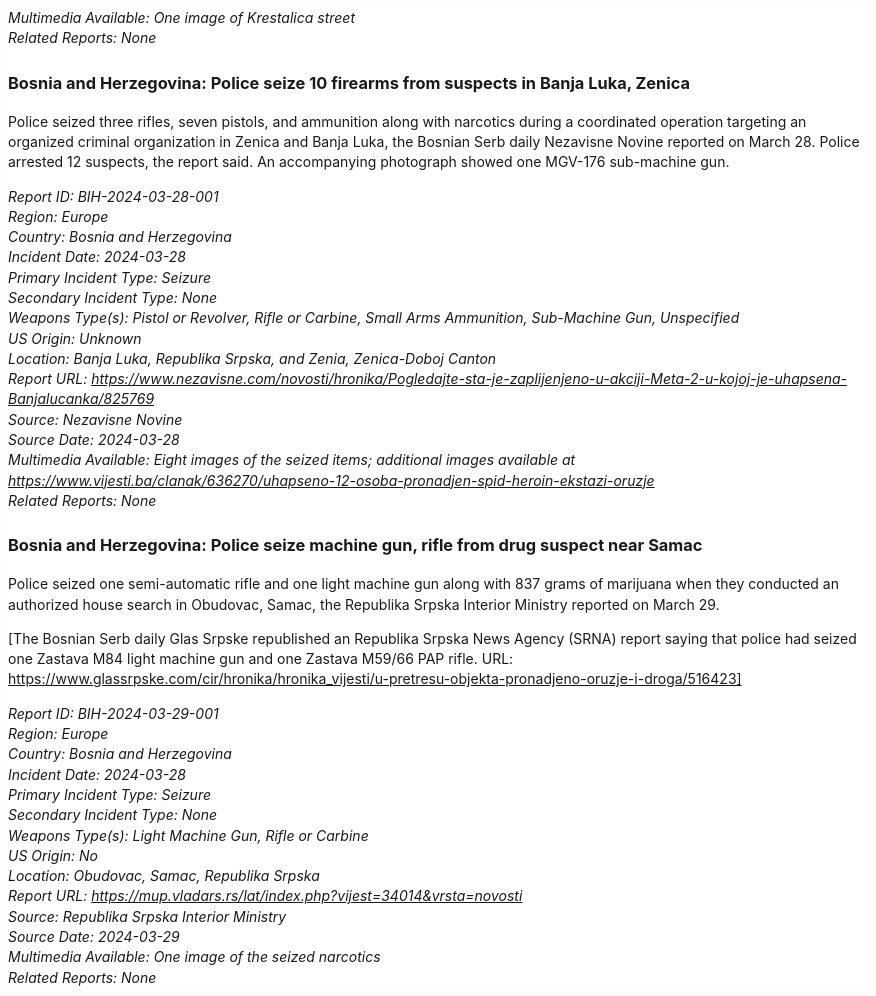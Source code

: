 *Multimedia Available: One image of Krestalica street*   
*Related Reports: None*    


### Bosnia and Herzegovina: Police seize 10 firearms from suspects in Banja Luka, Zenica

Police seized three rifles, seven pistols, and ammunition along with narcotics during a coordinated operation targeting an organized criminal organization in Zenica and Banja Luka, the Bosnian Serb daily Nezavisne Novine reported on March 28. Police arrested 12 suspects, the report said. An accompanying photograph showed one MGV-176 sub-machine gun.

*Report ID: BIH-2024-03-28-001*  
*Region: Europe*  
*Country: Bosnia and Herzegovina*   
*Incident Date: 2024-03-28*   
*Primary Incident Type: Seizure*   
*Secondary Incident Type: None*   
*Weapons Type(s): Pistol or Revolver, Rifle or Carbine, Small Arms Ammunition, Sub-Machine Gun, Unspecified*   
*US Origin: Unknown*   
*Location: Banja Luka, Republika Srpska, and Zenia, Zenica-Doboj Canton*  
*Report URL: <https://www.nezavisne.com/novosti/hronika/Pogledajte-sta-je-zaplijenjeno-u-akciji-Meta-2-u-kojoj-je-uhapsena-Banjalucanka/825769>*  
*Source: Nezavisne Novine*   
*Source Date: 2024-03-28*   
*Multimedia Available: Eight images of the seized items; additional images available at https://www.vijesti.ba/clanak/636270/uhapseno-12-osoba-pronadjen-spid-heroin-ekstazi-oruzje*   
*Related Reports: None*    


### Bosnia and Herzegovina: Police seize machine gun, rifle from drug suspect near Samac

Police seized one semi-automatic rifle and one light machine gun along with 837 grams of marijuana when they conducted an authorized house search in Obudovac, Samac, the Republika Srpska Interior Ministry reported on March 29. 

[The Bosnian Serb daily Glas Srpske republished an Republika Srpska News Agency (SRNA) report saying that police had seized one Zastava M84 light machine gun and one Zastava M59/66 PAP rifle. URL: https://www.glassrpske.com/cir/hronika/hronika_vijesti/u-pretresu-objekta-pronadjeno-oruzje-i-droga/516423]

*Report ID: BIH-2024-03-29-001*  
*Region: Europe*  
*Country: Bosnia and Herzegovina*   
*Incident Date: 2024-03-28*   
*Primary Incident Type: Seizure*   
*Secondary Incident Type: None*   
*Weapons Type(s): Light Machine Gun, Rifle or Carbine*   
*US Origin: No*   
*Location: Obudovac, Samac, Republika Srpska*  
*Report URL: <https://mup.vladars.rs/lat/index.php?vijest=34014&vrsta=novosti>*  
*Source: Republika Srpska Interior Ministry*   
*Source Date: 2024-03-29*   
*Multimedia Available: One image of the seized narcotics*   
*Related Reports: None*    
